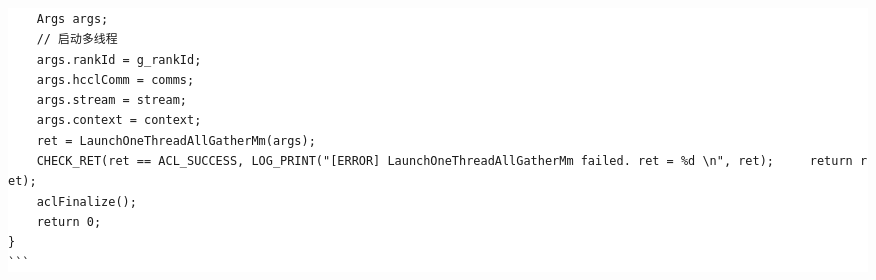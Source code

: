        Args args;
        // 启动多线程
        args.rankId = g_rankId;
        args.hcclComm = comms;
        args.stream = stream;
        args.context = context;
        ret = LaunchOneThreadAllGatherMm(args);
        CHECK_RET(ret == ACL_SUCCESS, LOG_PRINT("[ERROR] LaunchOneThreadAllGatherMm failed. ret = %d \n", ret);     return ret);
        aclFinalize();
        return 0;
    }
    ```